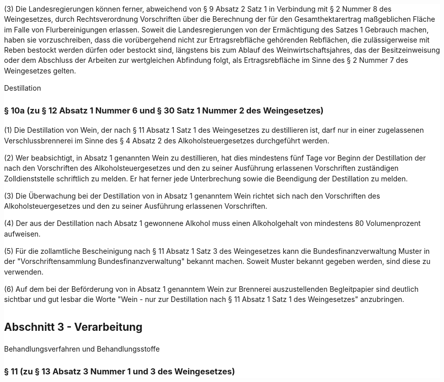 


(3) Die Landesregierungen können ferner, abweichend von § 9 Absatz 2
Satz 1 in Verbindung mit § 2 Nummer 8 des Weingesetzes, durch
Rechtsverordnung Vorschriften über die Berechnung der für den
Gesamthektarertrag maßgeblichen Fläche im Falle von Flurbereinigungen
erlassen. Soweit die Landesregierungen von der Ermächtigung des Satzes
1 Gebrauch machen, haben sie vorzuschreiben, dass die vorübergehend
nicht zur Ertragsrebfläche gehörenden Rebflächen, die zulässigerweise
mit Reben bestockt werden dürfen oder bestockt sind, längstens bis zum
Ablauf des Weinwirtschaftsjahres, das der Besitzeinweisung oder dem
Abschluss der Arbeiten zur wertgleichen Abfindung folgt, als
Ertragsrebfläche im Sinne des § 2 Nummer 7 des Weingesetzes gelten.

Destillation

### § 10a (zu § 12 Absatz 1 Nummer 6 und § 30 Satz 1 Nummer 2 des Weingesetzes)

(1) Die Destillation von Wein, der nach § 11 Absatz 1 Satz 1 des
Weingesetzes zu destillieren ist, darf nur in einer zugelassenen
Verschlussbrennerei im Sinne des § 4 Absatz 2 des
Alkoholsteuergesetzes durchgeführt werden.

(2) Wer beabsichtigt, in Absatz 1 genannten Wein zu destillieren, hat
dies mindestens fünf Tage vor Beginn der Destillation der nach den
Vorschriften des Alkoholsteuergesetzes und den zu seiner Ausführung
erlassenen Vorschriften zuständigen Zolldienststelle schriftlich zu
melden. Er hat ferner jede Unterbrechung sowie die Beendigung der
Destillation zu melden.

(3) Die Überwachung bei der Destillation von in Absatz 1 genanntem
Wein richtet sich nach den Vorschriften des Alkoholsteuergesetzes und
den zu seiner Ausführung erlassenen Vorschriften.

(4) Der aus der Destillation nach Absatz 1 gewonnene Alkohol muss
einen Alkoholgehalt von mindestens 80 Volumenprozent aufweisen.

(5) Für die zollamtliche Bescheinigung nach § 11 Absatz 1 Satz 3 des
Weingesetzes kann die Bundesfinanzverwaltung Muster in der
"Vorschriftensammlung Bundesfinanzverwaltung" bekannt machen. Soweit
Muster bekannt gegeben werden, sind diese zu verwenden.

(6) Auf dem bei der Beförderung von in Absatz 1 genanntem Wein zur
Brennerei auszustellenden Begleitpapier sind deutlich sichtbar und gut
lesbar die Worte "Wein - nur zur Destillation nach § 11 Absatz 1 Satz
1 des Weingesetzes" anzubringen.


## Abschnitt 3 - Verarbeitung


Behandlungsverfahren und Behandlungsstoffe

### § 11 (zu § 13 Absatz 3 Nummer 1 und 3 des Weingesetzes)
